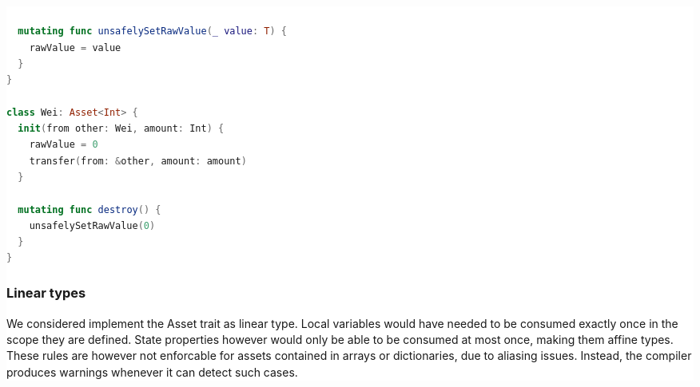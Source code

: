```swift

  mutating func unsafelySetRawValue(_ value: T) {
    rawValue = value
  }
}

class Wei: Asset<Int> {
  init(from other: Wei, amount: Int) {
    rawValue = 0
    transfer(from: &other, amount: amount)
  }

  mutating func destroy() {
    unsafelySetRawValue(0)
  }
}
```

### Linear types

We considered implement the Asset trait as linear type. Local variables would have needed to be consumed exactly once in the scope they are defined. State properties however would only be able to be consumed at most once, making them affine types. These rules are however not enforcable for assets contained in arrays or dictionaries, due to aliasing issues. Instead, the compiler produces warnings whenever it can detect such cases.


